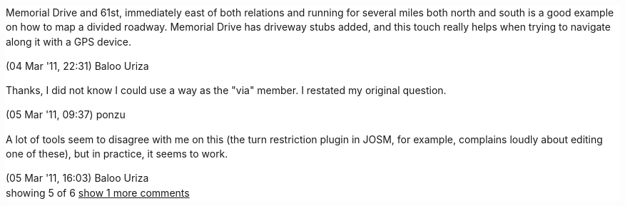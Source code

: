 </div>
</div>
<span id="3545"></span>
<div id="comment-3545" class="comment">
<div id="post-3545-score" class="comment-score">
&#10;</div>
<div class="comment-text">
<p>Memorial Drive and 61st, immediately east of both relations and running for several miles both north and south is a good example on how to map a divided roadway. Memorial Drive has driveway stubs added, and this touch really helps when trying to navigate along it with a GPS device.</p>
</div>
<div id="comment-3545-info" class="comment-info">
<span class="comment-age">(04 Mar '11, 22:31)</span> <span class="comment-user userinfo">Baloo Uriza</span>
</div>
</div>
<span id="3557"></span>
<div id="comment-3557" class="comment">
<div id="post-3557-score" class="comment-score">
&#10;</div>
<div class="comment-text">
<p>Thanks, I did not know I could use a way as the "via" member. I restated my original question.</p>
</div>
<div id="comment-3557-info" class="comment-info">
<span class="comment-age">(05 Mar '11, 09:37)</span> <span class="comment-user userinfo">ponzu</span>
</div>
</div>
<span id="3575"></span>
<div id="comment-3575" class="comment not_top_scorer">
<div id="post-3575-score" class="comment-score">
&#10;</div>
<div class="comment-text">
<p>A lot of tools seem to disagree with me on this (the turn restriction plugin in JOSM, for example, complains loudly about editing one of these), but in practice, it seems to work.</p>
</div>
<div id="comment-3575-info" class="comment-info">
<span class="comment-age">(05 Mar '11, 16:03)</span> <span class="comment-user userinfo">Baloo Uriza</span>
</div>
</div>
</div>
<div id="comment-tools-3537" class="comment-tools">
<span class="comments-showing"> showing 5 of 6 </span> <a href="#" class="show-all-comments-link">show 1 more comments</a>
</div>
<div class="clear">
&#10;</div>
<div id="comment-3537-form-container" class="comment-form-container">
&#10;</div>
<div class="clear">
&#10;</div>
</div></td>
</tr>
</tbody>
</table>
